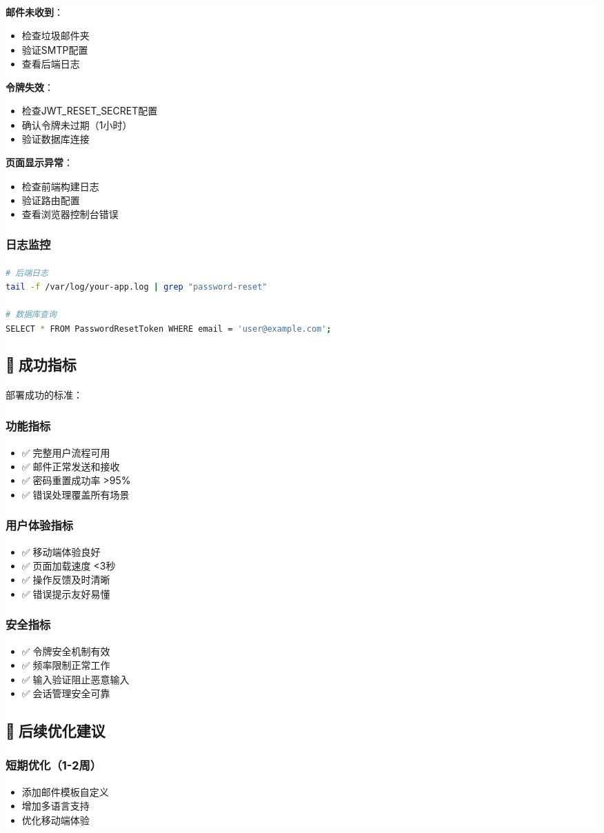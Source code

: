 **邮件未收到**：
- 检查垃圾邮件夹
- 验证SMTP配置
- 查看后端日志

**令牌失效**：
- 检查JWT_RESET_SECRET配置
- 确认令牌未过期（1小时）
- 验证数据库连接

**页面显示异常**：
- 检查前端构建日志
- 验证路由配置
- 查看浏览器控制台错误

### 日志监控

```bash
# 后端日志
tail -f /var/log/your-app.log | grep "password-reset"

# 数据库查询
SELECT * FROM PasswordResetToken WHERE email = 'user@example.com';
```

## 🎉 成功指标

部署成功的标准：

### 功能指标
- ✅ 完整用户流程可用
- ✅ 邮件正常发送和接收
- ✅ 密码重置成功率 >95%
- ✅ 错误处理覆盖所有场景

### 用户体验指标  
- ✅ 移动端体验良好
- ✅ 页面加载速度 <3秒
- ✅ 操作反馈及时清晰
- ✅ 错误提示友好易懂

### 安全指标
- ✅ 令牌安全机制有效
- ✅ 频率限制正常工作
- ✅ 输入验证阻止恶意输入
- ✅ 会话管理安全可靠

## 🚧 后续优化建议

### 短期优化（1-2周）
- 添加邮件模板自定义
- 增加多语言支持
- 优化移动端体验
